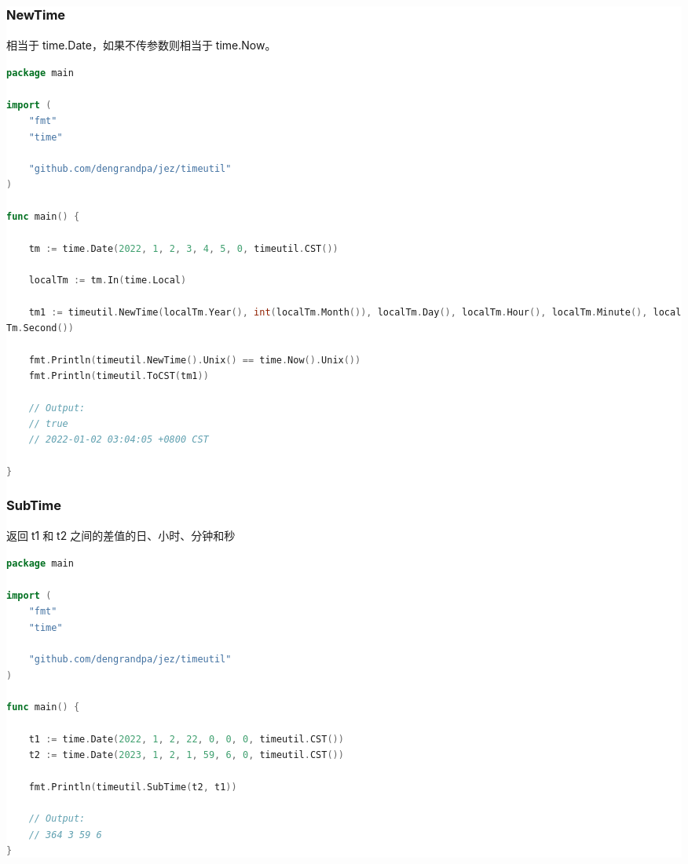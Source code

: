 ### NewTime
相当于 time.Date，如果不传参数则相当于 time.Now。

```go
package main

import (
	"fmt"
	"time"
	
	"github.com/dengrandpa/jez/timeutil"
)

func main() {

	tm := time.Date(2022, 1, 2, 3, 4, 5, 0, timeutil.CST())

	localTm := tm.In(time.Local)

	tm1 := timeutil.NewTime(localTm.Year(), int(localTm.Month()), localTm.Day(), localTm.Hour(), localTm.Minute(), localTm.Second())

	fmt.Println(timeutil.NewTime().Unix() == time.Now().Unix())
	fmt.Println(timeutil.ToCST(tm1))

	// Output:
	// true
	// 2022-01-02 03:04:05 +0800 CST

}
```

### SubTime
返回 t1 和 t2 之间的差值的日、小时、分钟和秒

```go
package main

import (
	"fmt"
	"time"
	
	"github.com/dengrandpa/jez/timeutil"
)

func main() {

	t1 := time.Date(2022, 1, 2, 22, 0, 0, 0, timeutil.CST())
	t2 := time.Date(2023, 1, 2, 1, 59, 6, 0, timeutil.CST())

	fmt.Println(timeutil.SubTime(t2, t1))

	// Output:
	// 364 3 59 6
}
```
